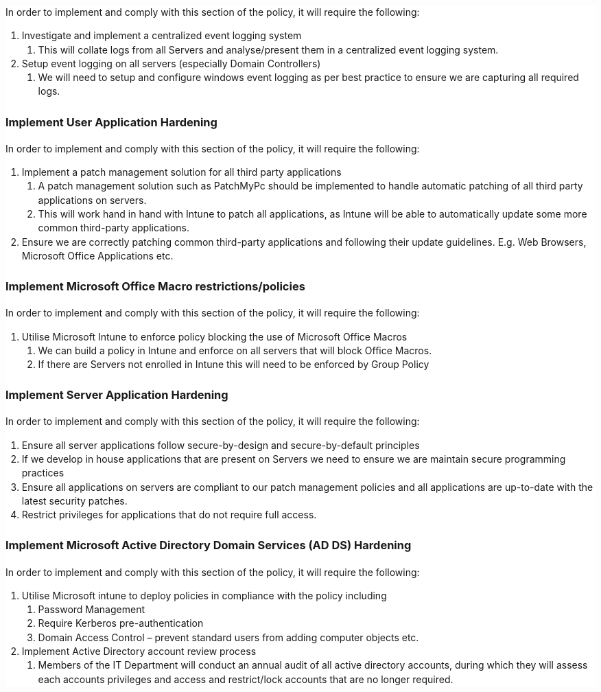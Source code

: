 In order to implement and comply with this section of the policy, it will require the following:

1. Investigate and implement a centralized event logging system
    1. This will collate logs from all Servers and analyse/present them in a centralized event logging system.
2. Setup event logging on all servers (especially Domain Controllers)
    1. We will need to setup and configure windows event logging as per best practice to ensure we are capturing all required logs.

### **Implement User Application Hardening**

In order to implement and comply with this section of the policy, it will require the following:

1. Implement a patch management solution for all third party applications
    1. A patch management solution such as PatchMyPc should be implemented to handle automatic patching of all third party applications on servers.
    2. This will work hand in hand with Intune to patch all applications, as Intune will be able to automatically update some more common third-party applications.
2. Ensure we are correctly patching common third-party applications and following their update guidelines. E.g. Web Browsers, Microsoft Office Applications etc.

### **Implement Microsoft Office Macro restrictions/policies**

In order to implement and comply with this section of the policy, it will require the following:

1. Utilise Microsoft Intune to enforce policy blocking the use of Microsoft Office Macros
    1. We can build a policy in Intune and enforce on all servers that will block Office Macros.
    2. If there are Servers not enrolled in Intune this will need to be enforced by Group Policy

### **Implement Server Application Hardening**

In order to implement and comply with this section of the policy, it will require the following:

1. Ensure all server applications follow secure-by-design and secure-by-default principles
2. If we develop in house applications that are present on Servers we need to ensure we are maintain secure programming practices
3. Ensure all applications on servers are compliant to our patch management policies and all applications are up-to-date with the latest security patches.
4. Restrict privileges for applications that do not require full access.

### **Implement Microsoft Active Directory Domain Services (AD DS) Hardening**

In order to implement and comply with this section of the policy, it will require the following:

1. Utilise Microsoft intune to deploy policies in compliance with the policy including
    1. Password Management
    2. Require Kerberos pre-authentication
    3. Domain Access Control – prevent standard users from adding computer objects etc.
2. Implement Active Directory account review process
    1. Members of the IT Department will conduct an annual audit of all active directory accounts, during which they will assess each accounts privileges and access and restrict/lock accounts that are no longer required.
